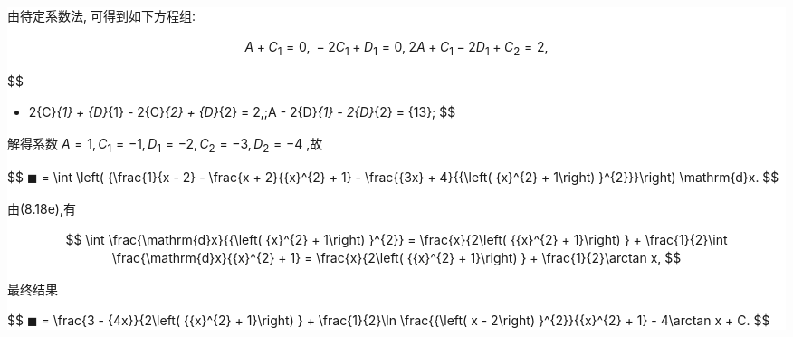 由待定系数法, 可得到如下方程组:

$$
A + {C}_{1} = 0,\; - 2{C}_{1} + {D}_{1} = 0,\;{2A} + {C}_{1} - 2{D}_{1} + {C}_{2} = 2,
$$

$$
- 2{C}_{1} + {D}_{1} - 2{C}_{2} + {D}_{2} = 2,\;A - 2{D}_{1} - 2{D}_{2} = {13};
$$

解得系数 $A = 1,{C}_{1} =  - 1,{D}_{1} =  - 2,{C}_{2} =  - 3,{D}_{2} =  - 4$ ,故

$$
$\blacksquare$ = \int \left( {\frac{1}{x - 2} - \frac{x + 2}{{x}^{2} + 1} - \frac{{3x} + 4}{{\left( {x}^{2} + 1\right) }^{2}}}\right) \mathrm{d}x.
$$

由(8.18e),有

$$
\int \frac{\mathrm{d}x}{{\left( {x}^{2} + 1\right) }^{2}} = \frac{x}{2\left( {{x}^{2} + 1}\right) } + \frac{1}{2}\int \frac{\mathrm{d}x}{{x}^{2} + 1} = \frac{x}{2\left( {{x}^{2} + 1}\right) } + \frac{1}{2}\arctan x,
$$

最终结果

$$
$\blacksquare$ = \frac{3 - {4x}}{2\left( {{x}^{2} + 1}\right) } + \frac{1}{2}\ln \frac{{\left( x - 2\right) }^{2}}{{x}^{2} + 1} - 4\arctan x + C.
$$
